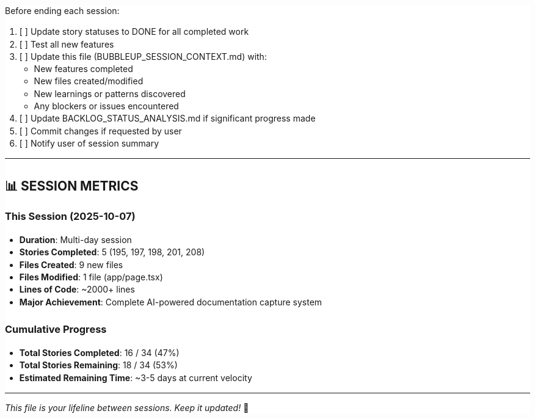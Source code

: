 Before ending each session:

1. [ ] Update story statuses to DONE for all completed work
2. [ ] Test all new features
3. [ ] Update this file (BUBBLEUP_SESSION_CONTEXT.md) with:
   - New features completed
   - New files created/modified
   - New learnings or patterns discovered
   - Any blockers or issues encountered
4. [ ] Update BACKLOG_STATUS_ANALYSIS.md if significant progress made
5. [ ] Commit changes if requested by user
6. [ ] Notify user of session summary

---

## 📊 SESSION METRICS

### This Session (2025-10-07)
- **Duration**: Multi-day session
- **Stories Completed**: 5 (195, 197, 198, 201, 208)
- **Files Created**: 9 new files
- **Files Modified**: 1 file (app/page.tsx)
- **Lines of Code**: ~2000+ lines
- **Major Achievement**: Complete AI-powered documentation capture system

### Cumulative Progress
- **Total Stories Completed**: 16 / 34 (47%)
- **Total Stories Remaining**: 18 / 34 (53%)
- **Estimated Remaining Time**: ~3-5 days at current velocity

---

*This file is your lifeline between sessions. Keep it updated!* 🚀
